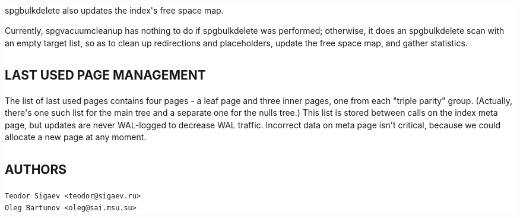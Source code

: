 spgbulkdelete also updates the index's free space map.

Currently, spgvacuumcleanup has nothing to do if spgbulkdelete was
performed; otherwise, it does an spgbulkdelete scan with an empty target
list, so as to clean up redirections and placeholders, update the free
space map, and gather statistics.


LAST USED PAGE MANAGEMENT
-------------------------
The list of last used pages contains four pages - a leaf page and three
inner pages, one from each "triple parity" group.  (Actually, there's one
such list for the main tree and a separate one for the nulls tree.)  This
list is stored between calls on the index meta page, but updates are never
WAL-logged to decrease WAL traffic.  Incorrect data on meta page isn't
critical, because we could allocate a new page at any moment.


AUTHORS
-------
    Teodor Sigaev <teodor@sigaev.ru>
    Oleg Bartunov <oleg@sai.msu.su>

